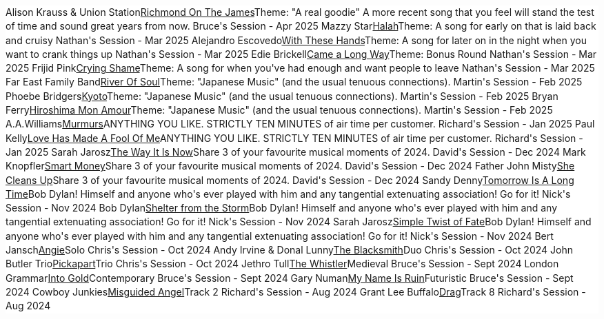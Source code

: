 <tr><td>Alison Krauss & Union Station</td><td><a href="https://www.youtube.com/watch?v=UgxpNRiSZDU">Richmond On The James</a></td><td>Theme: "A real goodie" A more recent song that you feel will stand the test of time and sound great years from now.</td><td> Bruce's Session - Apr 2025</td></tr>
<tr><td>Mazzy Star</td><td><a href="https://www.youtube.com/watch?v=vHGHcvJDpaA">Halah</a></td><td>Theme: A song for early on that is laid back and cruisy</td><td> Nathan's Session - Mar 2025</td></tr>
<tr><td>Alejandro Escovedo</td><td><a href="https://www.youtube.com/watch?v=DN-n3kp1uHM">With These Hands</a></td><td>Theme: A song for later on in the night when you want to crank things up</td><td> Nathan's Session - Mar 2025</td></tr>
<tr><td>Edie Brickell</td><td><a href="https://www.youtube.com/watch?v=1PGucCbUNQE">Came a Long Way</a></td><td>Theme: Bonus Round</td><td> Nathan's Session - Mar 2025</td></tr>
<tr><td>Frijid Pink</td><td><a href="https://www.youtube.com/watch?v=v-XmPr5oNlw">Crying Shame</a></td><td>Theme: A song for when you've had enough and want people to leave</td><td> Nathan's Session - Mar 2025</td></tr>
<tr><td>Far East Family Band</td><td><a href="https://www.youtube.com/watch?v=AwqILeLVBGo">River Of Soul</a></td><td>Theme: "Japanese Music" (and the usual tenuous connections).</td><td> Martin's Session - Feb 2025</td></tr>
<tr><td>Phoebe Bridgers</td><td><a href="https://www.youtube.com/watch?v=Tw0zYd0eIlk">Kyoto</a></td><td>Theme: "Japanese Music" (and the usual tenuous connections).</td><td> Martin's Session - Feb 2025</td></tr>
<tr><td>Bryan Ferry</td><td><a href="https://www.youtube.com/watch?v=KueYailJicM">Hiroshima Mon Amour</a></td><td>Theme: "Japanese Music" (and the usual tenuous connections).</td><td> Martin's Session - Feb 2025</td></tr>
<tr><td>A.A.Williams</td><td><a href="https://www.youtube.com/watch?v=zF8Vq-jaK40">Murmurs</a></td><td>ANYTHING YOU LIKE.  STRICTLY TEN MINUTES of air time per customer.</td><td> Richard's Session - Jan 2025</td></tr>
<tr><td>Paul Kelly</td><td><a href="https://www.youtube.com/watch?v=qLx39oI9djU">Love Has Made A Fool Of Me</a></td><td>ANYTHING YOU LIKE.  STRICTLY TEN MINUTES of air time per customer.</td><td> Richard's Session - Jan 2025</td></tr>
<tr><td>Sarah Jarosz</td><td><a href="https://www.youtube.com/watch?v=WktjweXxugw">The Way It Is Now</a></td><td>Share 3 of your favourite musical moments of 2024.</td><td> David's Session - Dec 2024</td></tr>
<tr><td>Mark Knopfler</td><td><a href="https://www.youtube.com/watch?v=mEGBTAaijp8">Smart Money</a></td><td>Share 3 of your favourite musical moments of 2024.</td><td> David's Session - Dec 2024</td></tr>
<tr><td>Father John Misty</td><td><a href="https://www.youtube.com/watch?v=pVzu0M0LWTM">She Cleans Up</a></td><td>Share 3 of your favourite musical moments of 2024.</td><td> David's Session - Dec 2024</td></tr>
<tr><td>Sandy Denny</td><td><a href="https://www.youtube.com/watch?v=XI_8ArJgDgc">Tomorrow Is A Long Time</a></td><td>Bob Dylan! Himself and anyone who's ever played with him and any tangential extenuating association! Go for it!</td><td> Nick's Session - Nov 2024</td></tr>
<tr><td>Bob Dylan</td><td><a href="https://www.youtube.com/watch?v=-gsDBuHwqbM">Shelter from the Storm</a></td><td>Bob Dylan! Himself and anyone who's ever played with him and any tangential extenuating association! Go for it!</td><td> Nick's Session - Nov 2024</td></tr>
<tr><td>Sarah Jarosz</td><td><a href="https://www.youtube.com/watch?v=ECie2mESd9Y">Simple Twist of Fate</a></td><td>Bob Dylan! Himself and anyone who's ever played with him and any tangential extenuating association! Go for it!</td><td> Nick's Session - Nov 2024</td></tr>
<tr><td>Bert Jansch</td><td><a href="https://www.youtube.com/watch?v=RqjUWJtH88c">Angie</a></td><td>Solo</td><td> Chris's Session - Oct 2024</td></tr>
<tr><td>Andy Irvine & Donal Lunny</td><td><a href="https://www.youtube.com/watch?v=vRFD0TzJfbk">The Blacksmith</a></td><td>Duo</td><td> Chris's Session - Oct 2024</td></tr>
<tr><td>John Butler Trio</td><td><a href="https://www.youtube.com/watch?v=VoVLYvuUH-s">Pickapart</a></td><td>Trio</td><td> Chris's Session - Oct 2024</td></tr>
<tr><td>Jethro Tull</td><td><a href="https://www.youtube.com/watch?v=2mBaE-K4RxI">The Whistler</a></td><td>Medieval</td><td> Bruce's Session - Sept 2024</td></tr>
<tr><td>London Grammar</td><td><a href="https://www.youtube.com/watch?v=A7wweDJGgiw">Into Gold</a></td><td>Contemporary</td><td> Bruce's Session - Sept 2024</td></tr>
<tr><td>Gary Numan</td><td><a href="https://www.youtube.com/watch?v=lHomCiPFknY">My Name Is Ruin</a></td><td>Futuristic</td><td> Bruce's Session - Sept 2024</td></tr>
<tr><td>Cowboy Junkies</td><td><a href="https://www.youtube.com/watch?v=T2odlGAxuwQ">Misguided Angel</a></td><td>Track 2</td><td> Richard's Session - Aug 2024</td></tr>
<tr><td>Grant Lee Buffalo</td><td><a href="https://www.youtube.com/watch?v=TOrmH4coIxk">Drag</a></td><td>Track 8</td><td> Richard's Session - Aug 2024</td></tr>